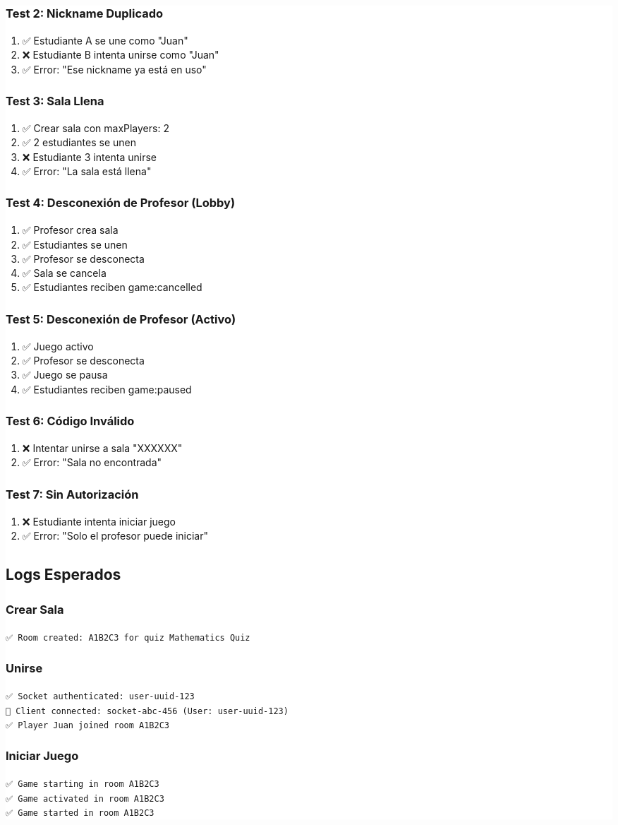 ### Test 2: Nickname Duplicado
1. ✅ Estudiante A se une como "Juan"
2. ❌ Estudiante B intenta unirse como "Juan"
3. ✅ Error: "Ese nickname ya está en uso"

### Test 3: Sala Llena
1. ✅ Crear sala con maxPlayers: 2
2. ✅ 2 estudiantes se unen
3. ❌ Estudiante 3 intenta unirse
4. ✅ Error: "La sala está llena"

### Test 4: Desconexión de Profesor (Lobby)
1. ✅ Profesor crea sala
2. ✅ Estudiantes se unen
3. ✅ Profesor se desconecta
4. ✅ Sala se cancela
5. ✅ Estudiantes reciben game:cancelled

### Test 5: Desconexión de Profesor (Activo)
1. ✅ Juego activo
2. ✅ Profesor se desconecta
3. ✅ Juego se pausa
4. ✅ Estudiantes reciben game:paused

### Test 6: Código Inválido
1. ❌ Intentar unirse a sala "XXXXXX"
2. ✅ Error: "Sala no encontrada"

### Test 7: Sin Autorización
1. ❌ Estudiante intenta iniciar juego
2. ✅ Error: "Solo el profesor puede iniciar"

## Logs Esperados

### Crear Sala
```
✅ Room created: A1B2C3 for quiz Mathematics Quiz
```

### Unirse
```
✅ Socket authenticated: user-uuid-123
🔌 Client connected: socket-abc-456 (User: user-uuid-123)
✅ Player Juan joined room A1B2C3
```

### Iniciar Juego
```
✅ Game starting in room A1B2C3
✅ Game activated in room A1B2C3
✅ Game started in room A1B2C3
```
